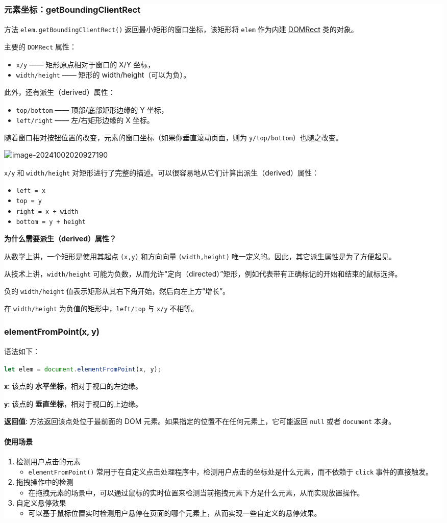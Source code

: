 

### 元素坐标：getBoundingClientRect

方法 `elem.getBoundingClientRect()` 返回最小矩形的窗口坐标，该矩形将 `elem` 作为内建 [DOMRect](https://www.w3.org/TR/geometry-1/#domrect) 类的对象。

主要的 `DOMRect` 属性：

- `x/y` —— 矩形原点相对于窗口的 X/Y 坐标，
- `width/height` —— 矩形的 width/height（可以为负）。

此外，还有派生（derived）属性：

- `top/bottom` —— 顶部/底部矩形边缘的 Y 坐标，
- `left/right` —— 左/右矩形边缘的 X 坐标。

随着窗口相对按钮位置的改变，元素的窗口坐标（如果你垂直滚动页面，则为 `y/top/bottom`）也随之改变。

![image-20241002020927190](https://raw.githubusercontent.com/Jenlybein/My-Typora-Images/imgs/202410020209351.png)

`x/y` 和 `width/height` 对矩形进行了完整的描述。可以很容易地从它们计算出派生（derived）属性：

- `left = x`
- `top = y`
- `right = x + width`
- `bottom = y + height`

**为什么需要派生（derived）属性？**

从数学上讲，一个矩形是使用其起点 `(x,y)` 和方向向量 `(width,height)` 唯一定义的。因此，其它派生属性是为了方便起见。

从技术上讲，`width/height` 可能为负数，从而允许“定向（directed）”矩形，例如代表带有正确标记的开始和结束的鼠标选择。

负的 `width/height` 值表示矩形从其右下角开始，然后向左上方“增长”。

在 `width/height` 为负值的矩形中，`left/top` 与 `x/y` 不相等。



### elementFromPoint(x, y)

语法如下：

```javascript
let elem = document.elementFromPoint(x, y);
```

**`x`**: 该点的 **水平坐标**，相对于视口的左边缘。

**`y`**: 该点的 **垂直坐标**，相对于视口的上边缘。

**返回值**: 方法返回该点处位于最前面的 DOM 元素。如果指定的位置不在任何元素上，它可能返回 `null` 或者 `document` 本身。

#### 使用场景

1. 检测用户点击的元素
   - `elementFromPoint()` 常用于在自定义点击处理程序中，检测用户点击的坐标处是什么元素，而不依赖于 `click` 事件的直接触发。
2. 拖拽操作中的检测
   - 在拖拽元素的场景中，可以通过鼠标的实时位置来检测当前拖拽元素下方是什么元素，从而实现放置操作。
3. 自定义悬停效果
   - 可以基于鼠标位置实时检测用户悬停在页面的哪个元素上，从而实现一些自定义的悬停效果。
